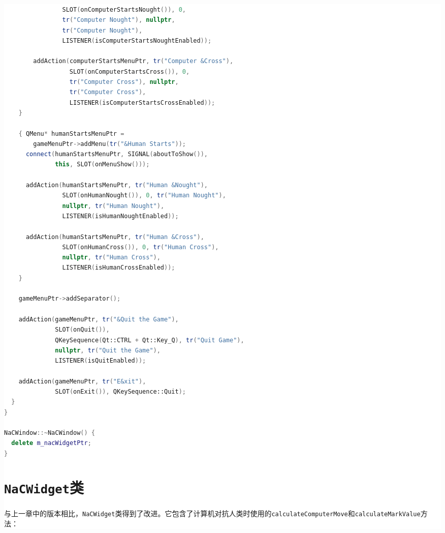 ```cpp
                SLOT(onComputerStartsNought()), 0, 
                tr("Computer Nought"), nullptr, 
                tr("Computer Nought"), 
                LISTENER(isComputerStartsNoughtEnabled)); 

        addAction(computerStartsMenuPtr, tr("Computer &Cross"), 
                  SLOT(onComputerStartsCross()), 0, 
                  tr("Computer Cross"), nullptr, 
                  tr("Computer Cross"), 
                  LISTENER(isComputerStartsCrossEnabled)); 
    } 

    { QMenu* humanStartsMenuPtr = 
        gameMenuPtr->addMenu(tr("&Human Starts")); 
      connect(humanStartsMenuPtr, SIGNAL(aboutToShow()), 
              this, SLOT(onMenuShow())); 

      addAction(humanStartsMenuPtr, tr("Human &Nought"), 
                SLOT(onHumanNought()), 0, tr("Human Nought"), 
                nullptr, tr("Human Nought"), 
                LISTENER(isHumanNoughtEnabled)); 

      addAction(humanStartsMenuPtr, tr("Human &Cross"), 
                SLOT(onHumanCross()), 0, tr("Human Cross"), 
                nullptr, tr("Human Cross"), 
                LISTENER(isHumanCrossEnabled)); 
    } 

    gameMenuPtr->addSeparator(); 

    addAction(gameMenuPtr, tr("&Quit the Game"), 
              SLOT(onQuit()), 
              QKeySequence(Qt::CTRL + Qt::Key_Q), tr("Quit Game"), 
              nullptr, tr("Quit the Game"), 
              LISTENER(isQuitEnabled)); 

    addAction(gameMenuPtr, tr("E&xit"), 
              SLOT(onExit()), QKeySequence::Quit); 
  } 
} 

NaCWindow::~NaCWindow() { 
  delete m_nacWidgetPtr; 
} 
```

# `NaCWidget`类

与上一章中的版本相比，`NaCWidget`类得到了改进。它包含了计算机对抗人类时使用的`calculateComputerMove`和`calculateMarkValue`方法：
